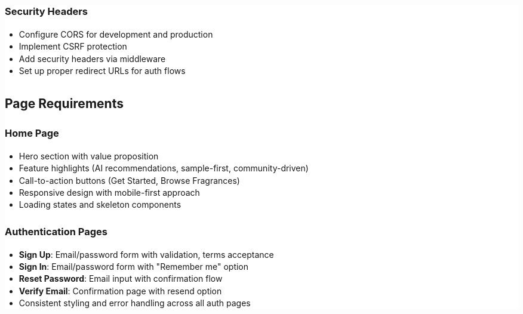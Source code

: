 ### Security Headers
- Configure CORS for development and production
- Implement CSRF protection
- Add security headers via middleware
- Set up proper redirect URLs for auth flows

## Page Requirements

### Home Page
- Hero section with value proposition
- Feature highlights (AI recommendations, sample-first, community-driven)
- Call-to-action buttons (Get Started, Browse Fragrances)
- Responsive design with mobile-first approach
- Loading states and skeleton components

### Authentication Pages
- **Sign Up**: Email/password form with validation, terms acceptance
- **Sign In**: Email/password form with "Remember me" option
- **Reset Password**: Email input with confirmation flow
- **Verify Email**: Confirmation page with resend option
- Consistent styling and error handling across all auth pages